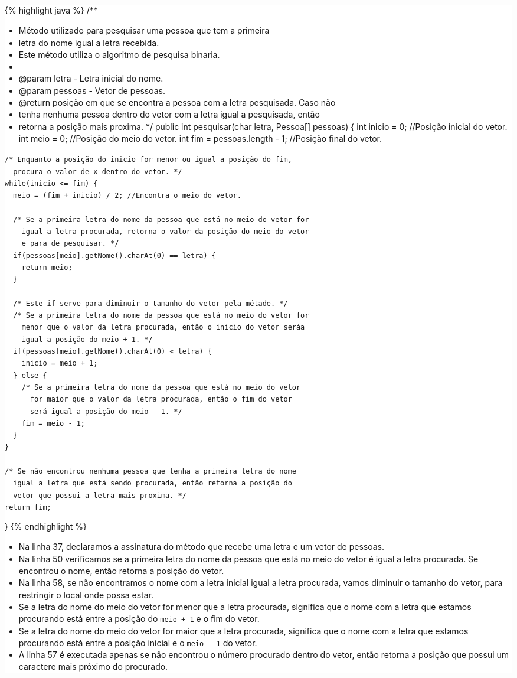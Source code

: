 {% highlight java %}
  /**
   * Método utilizado para pesquisar uma pessoa que tem a primeira 
   * letra do nome igual a letra recebida.
   * Este método utiliza o algoritmo de pesquisa binaria.
   * 
   * @param letra  - Letra inicial do nome.
   * @param pessoas - Vetor de pessoas.
   * @return posição em que se encontra a pessoa com a letra pesquisada. Caso não
   * tenha nenhuma pessoa dentro do vetor com a letra igual a pesquisada, então 
   * retorna a posição mais proxima.
   */
  public int pesquisar(char letra, Pessoa[] pessoas) {
    int inicio = 0;         //Posição inicial do vetor.
    int meio = 0;          //Posição do meio do vetor.
    int fim = pessoas.length - 1;  //Posição final do vetor.
    
    /* Enquanto a posição do inicio for menor ou igual a posição do fim,
      procura o valor de x dentro do vetor. */
    while(inicio <= fim) {
      meio = (fim + inicio) / 2; //Encontra o meio do vetor.
      
      /* Se a primeira letra do nome da pessoa que está no meio do vetor for 
        igual a letra procurada, retorna o valor da posição do meio do vetor 
        e para de pesquisar. */
      if(pessoas[meio].getNome().charAt(0) == letra) {
        return meio;
      }
      
      /* Este if serve para diminuir o tamanho do vetor pela métade. */
      /* Se a primeira letra do nome da pessoa que está no meio do vetor for
        menor que o valor da letra procurada, então o inicio do vetor seráa 
        igual a posição do meio + 1. */
      if(pessoas[meio].getNome().charAt(0) < letra) {
        inicio = meio + 1;
      } else {
        /* Se a primeira letra do nome da pessoa que está no meio do vetor
          for maior que o valor da letra procurada, então o fim do vetor 
          será igual a posição do meio - 1. */
        fim = meio - 1;
      }
    }

    /* Se não encontrou nenhuma pessoa que tenha a primeira letra do nome 
      igual a letra que está sendo procurada, então retorna a posição do
      vetor que possui a letra mais proxima. */
    return fim;
  }
{% endhighlight %}

- Na linha 37, declaramos a assinatura do método que recebe uma letra e um vetor de pessoas.
- Na linha 50 verificamos se a primeira letra do nome da pessoa que está no meio do vetor é igual a letra procurada. Se encontrou o nome, então retorna a posição do vetor.
- Na linha 58, se não encontramos o nome com a letra inicial igual a letra procurada, vamos diminuir o tamanho do vetor, para restringir o local onde possa estar.
- Se a letra do nome do meio do vetor for menor que a letra procurada, significa que o nome com a letra que estamos procurando está entre a posição do `meio + 1` e o fim do vetor.
- Se a letra do nome do meio do vetor for maior que a letra procurada, significa que o nome com a letra que estamos procurando está entre a posição inicial e o `meio – 1` do vetor.
- A linha 57 é executada apenas se não encontrou o número procurado dentro do vetor, então retorna a posição que possui um caractere mais próximo do procurado.
